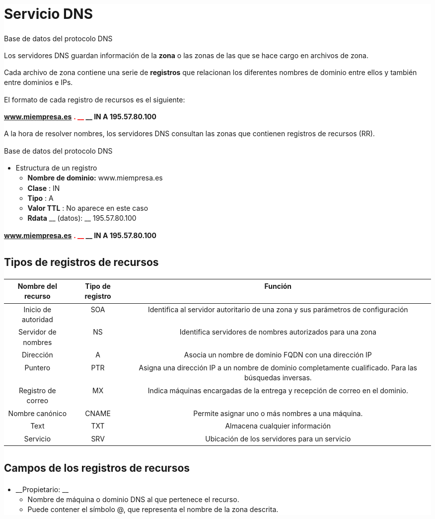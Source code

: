 # Servicio DNS

Base de datos del protocolo DNS

Los servidores DNS guardan información de la  __zona__  o las zonas de las que se hace cargo en archivos de zona\.

Cada archivo de zona contiene una serie de  __registros__  que relacionan los diferentes nombres de dominio entre ellos y también entre dominios e IPs\.

El formato de cada registro de recursos es el siguiente:

<span style="color:#FF0000"> __[www\.miempresa\.es](http://www.miempresa.es/)__ </span>  <span style="color:#FF0000"> __\. __ </span>  __	IN 	A 	195\.57\.80\.100__

A la hora de resolver nombres\, los servidores DNS consultan las zonas que contienen registros de recursos \(RR\)\.

Base de datos del protocolo DNS

* Estructura de un registro
  * __Nombre de dominio:__  www\.miempresa\.es
  * __Clase__ : IN
  * __Tipo__ : A
  * __Valor TTL__ : No aparece en este caso
  * __Rdata__  __ \(datos\): __ 195\.57\.80\.100

<span style="color:#FF0000"> __[www\.miempresa\.es](http://www.miempresa.es/)__ </span>  <span style="color:#FF0000"> __\. __ </span>  __	IN 	A 	195\.57\.80\.100__

## Tipos de registros de recursos

| Nombre del recurso | Tipo de registro | Función |
| :-: | :-: | :-: |
| Inicio de autoridad | SOA | Identifica al servidor autoritario de una zona y sus parámetros de configuración |
| Servidor de nombres | NS | Identifica servidores de nombres autorizados para una zona |
| Dirección | A | Asocia un nombre de dominio FQDN con una dirección IP |
| Puntero | PTR | Asigna una dirección IP a un nombre de dominio completamente cualificado. Para las búsquedas inversas. |
| Registro de correo | MX | Indica máquinas encargadas de la entrega y recepción de correo en el dominio. |
| Nombre canónico | CNAME | Permite asignar uno o más nombres a una máquina. |
| Text | TXT | Almacena cualquier información |
| Servicio | SRV | Ubicación de los servidores para un servicio |

## Campos de los registros de recursos

* __Propietario: __
  * Nombre de máquina o dominio DNS al que pertenece el recurso\.
  * Puede contener el símbolo @\, que representa el nombre de la zona descrita\.
